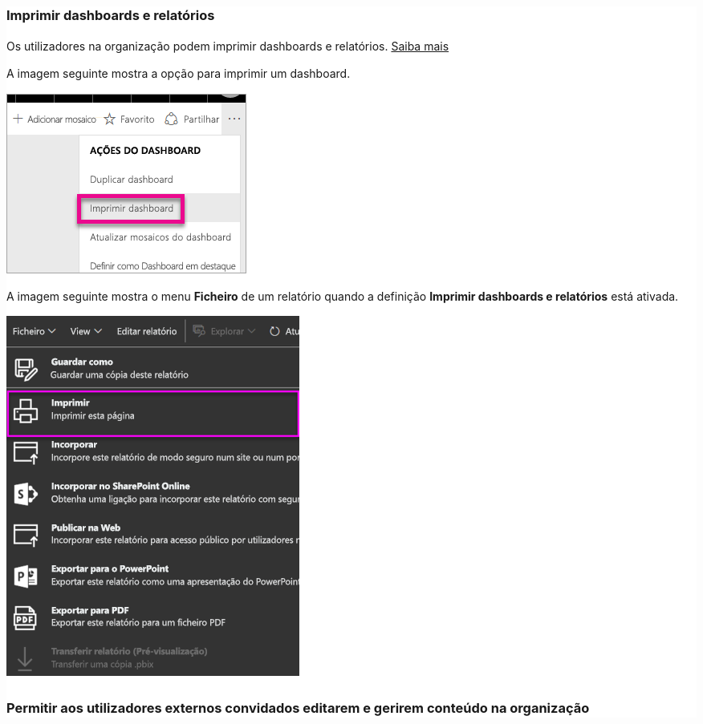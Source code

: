 ### <a name="print-dashboards-and-reports"></a>Imprimir dashboards e relatórios

Os utilizadores na organização podem imprimir dashboards e relatórios. [Saiba mais](consumer/end-user-print.md)

A imagem seguinte mostra a opção para imprimir um dashboard.

![Imprimir dashboard](media/service-admin-portal/powerbi-admin-print-dashboard.png)

A imagem seguinte mostra o menu **Ficheiro** de um relatório quando a definição **Imprimir dashboards e relatórios** está ativada.

![Imprimir relatório](media/service-admin-portal/powerbi-admin-print-report.png)

### <a name="allow-external-guest-users-to-edit-and-manage-content-in-the-organization"></a>Permitir aos utilizadores externos convidados editarem e gerirem conteúdo na organização
